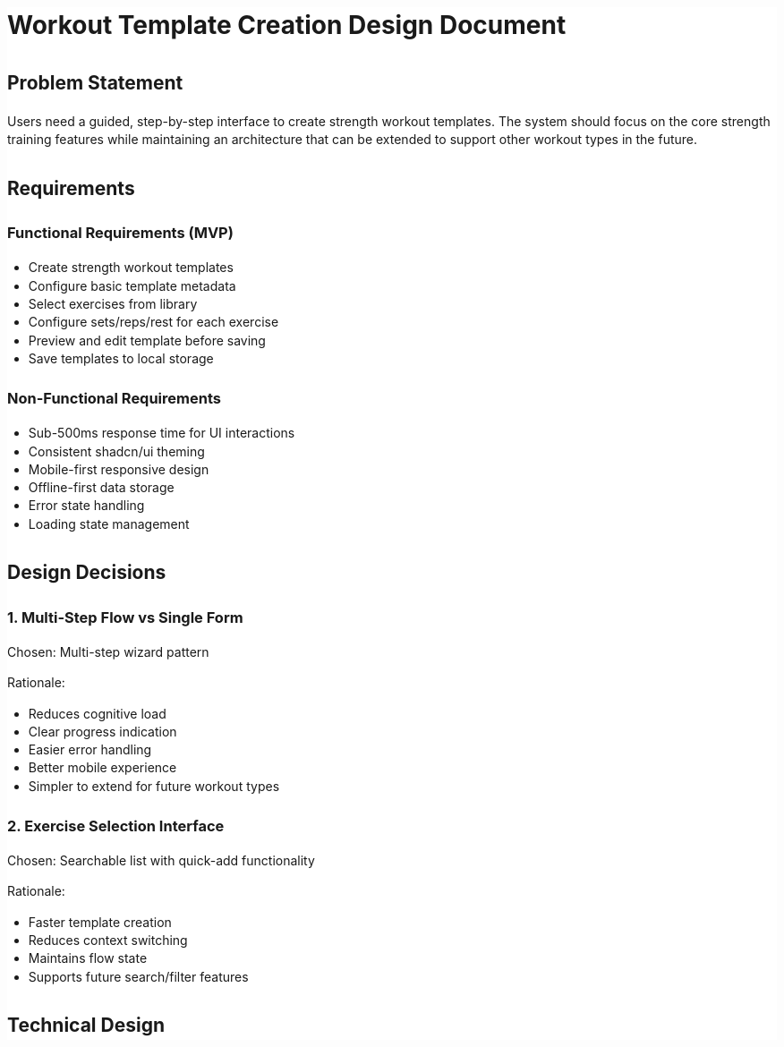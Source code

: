 # Workout Template Creation Design Document

## Problem Statement
Users need a guided, step-by-step interface to create strength workout templates. The system should focus on the core strength training features while maintaining an architecture that can be extended to support other workout types in the future.

## Requirements

### Functional Requirements (MVP)
- Create strength workout templates
- Configure basic template metadata
- Select exercises from library
- Configure sets/reps/rest for each exercise
- Preview and edit template before saving
- Save templates to local storage

### Non-Functional Requirements
- Sub-500ms response time for UI interactions
- Consistent shadcn/ui theming
- Mobile-first responsive design
- Offline-first data storage
- Error state handling
- Loading state management

## Design Decisions

### 1. Multi-Step Flow vs Single Form
Chosen: Multi-step wizard pattern

Rationale:
- Reduces cognitive load
- Clear progress indication
- Easier error handling
- Better mobile experience
- Simpler to extend for future workout types

### 2. Exercise Selection Interface
Chosen: Searchable list with quick-add functionality

Rationale:
- Faster template creation
- Reduces context switching
- Maintains flow state
- Supports future search/filter features

## Technical Design
